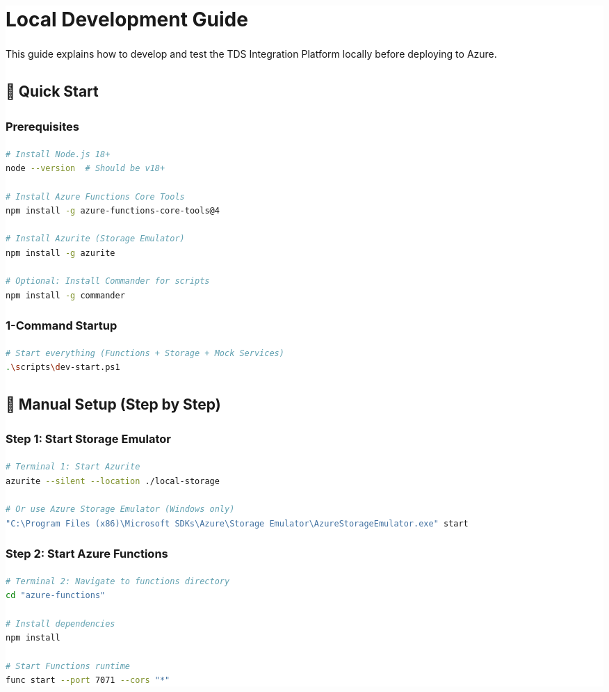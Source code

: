 # Local Development Guide

This guide explains how to develop and test the TDS Integration Platform locally before deploying to Azure.

## 🚀 Quick Start

### Prerequisites
```bash
# Install Node.js 18+
node --version  # Should be v18+

# Install Azure Functions Core Tools
npm install -g azure-functions-core-tools@4

# Install Azurite (Storage Emulator)
npm install -g azurite

# Optional: Install Commander for scripts
npm install -g commander
```

### 1-Command Startup
```bash
# Start everything (Functions + Storage + Mock Services)
.\scripts\dev-start.ps1
```

## 🔧 Manual Setup (Step by Step)

### Step 1: Start Storage Emulator
```bash
# Terminal 1: Start Azurite
azurite --silent --location ./local-storage

# Or use Azure Storage Emulator (Windows only)
"C:\Program Files (x86)\Microsoft SDKs\Azure\Storage Emulator\AzureStorageEmulator.exe" start
```

### Step 2: Start Azure Functions
```bash
# Terminal 2: Navigate to functions directory
cd "azure-functions"

# Install dependencies
npm install

# Start Functions runtime
func start --port 7071 --cors "*"
```
